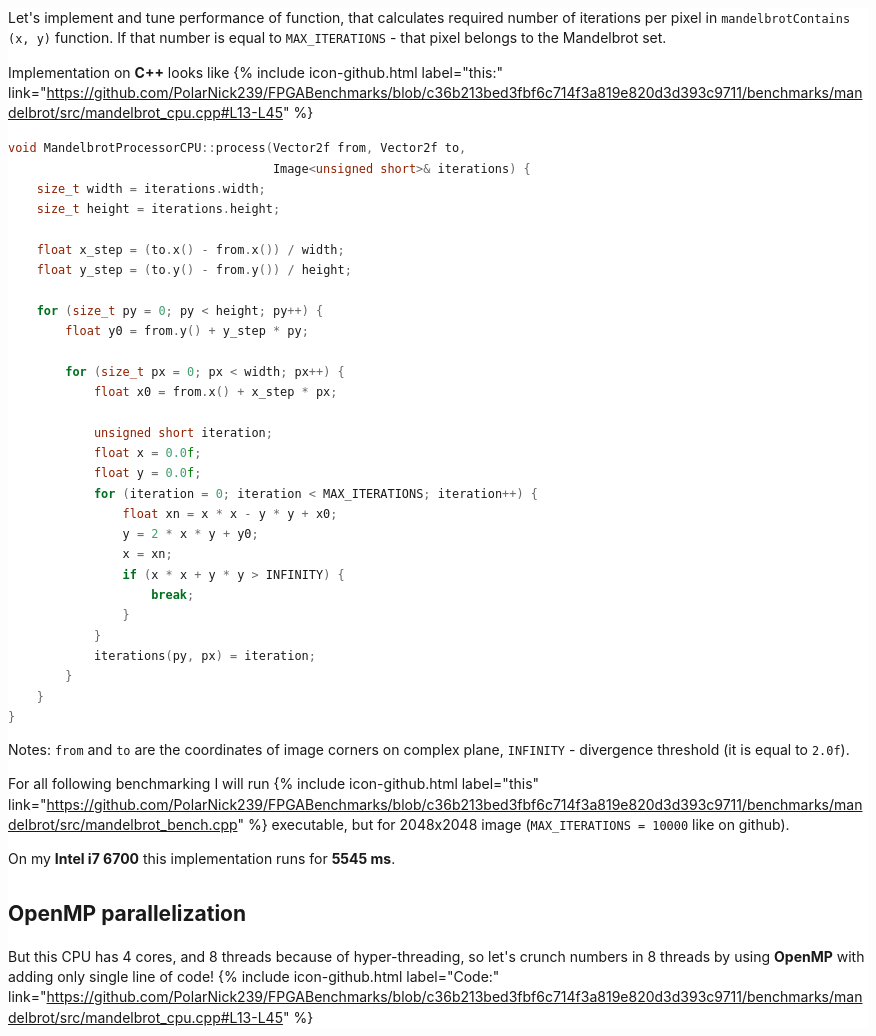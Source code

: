 Let's implement and tune performance of function, that calculates required number of iterations per pixel in ```mandelbrotContains(x, y)``` function. If that number is equal to ```MAX_ITERATIONS``` - 
 that pixel belongs to the Mandelbrot set.
 
Implementation on **C++** looks like {% include icon-github.html label="this:" link="https://github.com/PolarNick239/FPGABenchmarks/blob/c36b213bed3fbf6c714f3a819e820d3d393c9711/benchmarks/mandelbrot/src/mandelbrot_cpu.cpp#L13-L45" %}

``` cpp
void MandelbrotProcessorCPU::process(Vector2f from, Vector2f to,
                                     Image<unsigned short>& iterations) {
    size_t width = iterations.width;
    size_t height = iterations.height;

    float x_step = (to.x() - from.x()) / width;
    float y_step = (to.y() - from.y()) / height;

    for (size_t py = 0; py < height; py++) {
        float y0 = from.y() + y_step * py;

        for (size_t px = 0; px < width; px++) {
            float x0 = from.x() + x_step * px;

            unsigned short iteration;
            float x = 0.0f;
            float y = 0.0f;
            for (iteration = 0; iteration < MAX_ITERATIONS; iteration++) {
                float xn = x * x - y * y + x0;
                y = 2 * x * y + y0;
                x = xn;
                if (x * x + y * y > INFINITY) {
                    break;
                }
            }
            iterations(py, px) = iteration;
        }
    }
}
```

Notes: ```from``` and ```to``` are the coordinates of image corners on complex plane, ```INFINITY``` - divergence threshold (it is equal to ```2.0f```). 

For all following benchmarking I will run {% include icon-github.html label="this" link="https://github.com/PolarNick239/FPGABenchmarks/blob/c36b213bed3fbf6c714f3a819e820d3d393c9711/benchmarks/mandelbrot/src/mandelbrot_bench.cpp" %} executable, but for 2048x2048 image (```MAX_ITERATIONS = 10000``` like on github).

On my **Intel i7 6700** this implementation runs for **5545 ms**.

OpenMP parallelization
----------------------

But this CPU has 4 cores, and 8 threads because of hyper-threading, so let's crunch numbers in 8 threads by using **OpenMP** with adding only single line of code! {% include icon-github.html label="Code:" link="https://github.com/PolarNick239/FPGABenchmarks/blob/c36b213bed3fbf6c714f3a819e820d3d393c9711/benchmarks/mandelbrot/src/mandelbrot_cpu.cpp#L13-L45" %}
